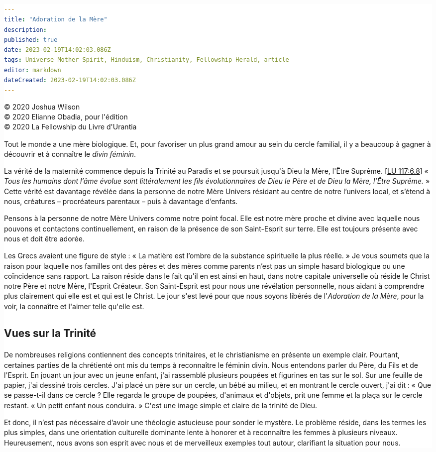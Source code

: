 ```yaml
---
title: "Adoration de la Mère"
description: 
published: true
date: 2023-02-19T14:02:03.086Z
tags: Universe Mother Spirit, Hinduism, Christianity, Fellowship Herald, article
editor: markdown
dateCreated: 2023-02-19T14:02:03.086Z
---
```


<p class="v-card v-sheet theme--light grey lighten-3 px-2">© 2020 Joshua Wilson<br>© 2020 Elianne Obadia, pour l'édition<br>© 2020 La Fellowship du Livre d'Urantia</ p>


Tout le monde a une mère biologique. Et, pour favoriser un plus grand amour au sein du cercle familial, il y a beaucoup à gagner à découvrir et à connaître le _divin féminin_. 

La vérité de la maternité commence depuis la Trinité au Paradis et se poursuit jusqu'à Dieu la Mère, l'Être Suprême. <a id="a15_117"></a>[[LU 117:6.8](/fr/The_Urantia_Book/117#p6_8)] «  _Tous les humains dont l’âme évolue sont littéralement les fils évolutionnaires de Dieu le Père et de Dieu la Mère, l’Être Suprême._  » Cette vérité est davantage révélée dans la personne de notre Mère Univers résidant au centre de notre l’univers local, et s’étend à nous, créatures – procréateurs parentaux – puis à davantage d’enfants. 

Pensons à la personne de notre Mère Univers comme notre point focal. Elle est notre mère proche et divine avec laquelle nous pouvons et contactons continuellement, en raison de la présence de son Saint-Esprit sur terre. Elle est toujours présente avec nous et doit être adorée. 

Les Grecs avaient une figure de style : « La matière est l’ombre de la substance spirituelle la plus réelle. » Je vous soumets que la raison pour laquelle nos familles ont des pères et des mères comme parents n’est pas un simple hasard biologique ou une coïncidence sans rapport. La raison réside dans le fait qu'il en est ainsi en haut, dans notre capitale universelle où réside le Christ notre Père et notre Mère, l'Esprit Créateur. Son Saint-Esprit est pour nous une révélation personnelle, nous aidant à comprendre plus clairement qui elle est et qui est le Christ. Le jour s'est levé pour que nous soyons libérés de l'_Adoration de la Mère_, pour la voir, la connaître et l'aimer telle qu'elle est. 

## Vues sur la Trinité 

De nombreuses religions contiennent des concepts trinitaires, et le christianisme en présente un exemple clair. Pourtant, certaines parties de la chrétienté ont mis du temps à reconnaître le féminin divin. Nous entendons parler du Père, du Fils et de l'Esprit. En jouant un jour avec un jeune enfant, j'ai rassemblé plusieurs poupées et figurines en tas sur le sol. Sur une feuille de papier, j'ai dessiné trois cercles. J'ai placé un père sur un cercle, un bébé au milieu, et en montrant le cercle ouvert, j'ai dit : « Que se passe-t-il dans ce cercle ? Elle regarda le groupe de poupées, d'animaux et d'objets, prit une femme et la plaça sur le cercle restant. « Un petit enfant nous conduira. » C'est une image simple et claire de la trinité de Dieu. 

Et donc, il n’est pas nécessaire d’avoir une théologie astucieuse pour sonder le mystère. Le problème réside, dans les termes les plus simples, dans une orientation culturelle dominante lente à honorer et à reconnaître les femmes à plusieurs niveaux. Heureusement, nous avons son esprit avec nous et de merveilleux exemples tout autour, clarifiant la situation pour nous. 
